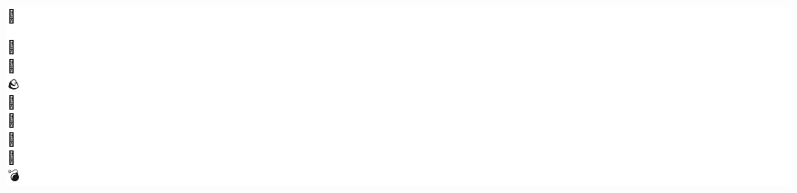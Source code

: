 >
🧱
</div>
<div
class="cell empty"        
/>
<div
class="cell rock"
>
🧱
</div>
<div
class="cell rock"
>
🧱
</div>
<div
class="cell empty"        
/>
<div
class="cell empty"        
/>
<div
class="cell empty"        
/>
<div
class="cell boulder"      
>
🪨
</div>
<div
class="cell rock"
>
🧱
</div>
<div
class="cell rock"
>
🧱
</div>
<div
class="cell empty"        
/>
<div
class="cell rock"
>
🧱
</div>
<div
class="cell rock"
>
🧱
</div>
<div
class="cell bomb"
>
💣
</div>
<div
class="cell empty"        
/>
<div
class="cell boulder"      
>